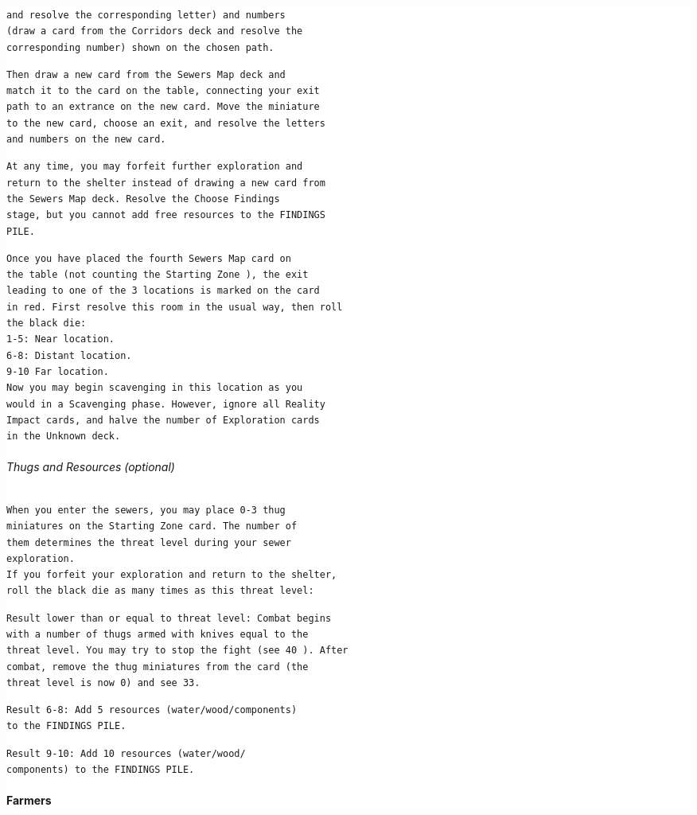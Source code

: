 ```
and resolve the corresponding letter) and numbers
(draw a card from the Corridors deck and resolve the
corresponding number) shown on the chosen path.
```
```
Then draw a new card from the Sewers Map deck and
match it to the card on the table, connecting your exit
path to an extrance on the new card. Move the miniature
to the new card, choose an exit, and resolve the letters
and numbers on the new card.
```
```
At any time, you may forfeit further exploration and
return to the shelter instead of drawing a new card from
the Sewers Map deck. Resolve the Choose Findings
stage, but you cannot add free resources to the FINDINGS
PILE.
```
```
Once you have placed the fourth Sewers Map card on
the table (not counting the Starting Zone ), the exit
leading to one of the 3 locations is marked on the card
in red. First resolve this room in the usual way, then roll
the black die:
1-5: Near location.
6-8: Distant location.
9-10 Far location.
Now you may begin scavenging in this location as you
would in a Scavenging phase. However, ignore all Reality
Impact cards, and halve the number of Exploration cards
in the Unknown deck.
```
###### Thugs and Resources (optional)

```
When you enter the sewers, you may place 0-3 thug
miniatures on the Starting Zone card. The number of
them determines the threat level during your sewer
exploration.
If you forfeit your exploration and return to the shelter,
roll the black die as many times as this threat level:
```
```
Result lower than or equal to threat level: Combat begins
with a number of thugs armed with knives equal to the
threat level. You may try to stop the fight (see 40 ). After
combat, remove the thug miniatures from the card (the
threat level is now 0) and see 33.
```
```
Result 6-8: Add 5 resources (water/wood/components)
to the FINDINGS PILE.
```
```
Result 9-10: Add 10 resources (water/wood/
components) to the FINDINGS PILE.
```
#### Farmers
